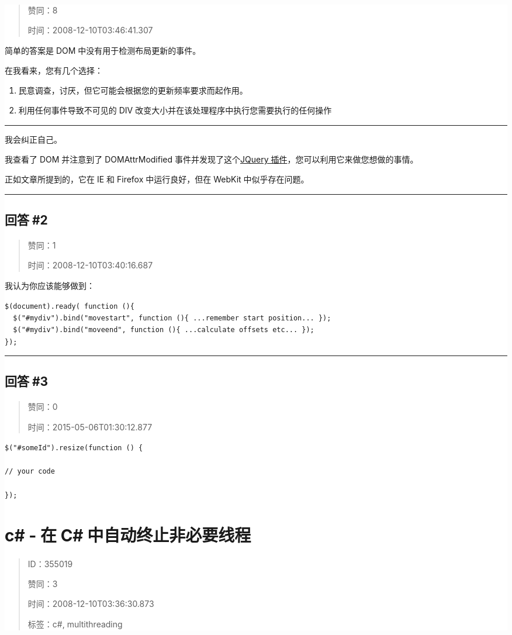 > 赞同：8
> 
> 时间：2008-12-10T03:46:41.307

简单的答案是 DOM 中没有用于检测布局更新的事件。

在我看来，您有几个选择：

1.  民意调查，讨厌，但它可能会根据您的更新频率要求而起作用。

2.  利用任何事件导致不可见的 DIV 改变大小并在该处理程序中执行您需要执行的任何操作

* * *

我会纠正自己。

我查看了 DOM 并注意到了 DOMAttrModified 事件并发现了这个[JQuery 插件](http://www.west-wind.com/weblog/posts/478985.aspx)，您可以利用它来做您想做的事情。

正如文章所提到的，它在 IE 和 Firefox 中运行良好，但在 WebKit 中似乎存在问题。

* * *

## 回答 #2

> 赞同：1
> 
> 时间：2008-12-10T03:40:16.687

我认为你应该能够做到：

```
$(document).ready( function (){
  $("#mydiv").bind("movestart", function (){ ...remember start position... });
  $("#mydiv").bind("moveend", function (){ ...calculate offsets etc... });
}); 
```

* * *

## 回答 #3

> 赞同：0
> 
> 时间：2015-05-06T01:30:12.877

```
$("#someId").resize(function () {

// your code

}); 
```

# c# - 在 C# 中自动终止非必要线程

> ID：355019
> 
> 赞同：3
> 
> 时间：2008-12-10T03:36:30.873
> 
> 标签：c#, multithreading
